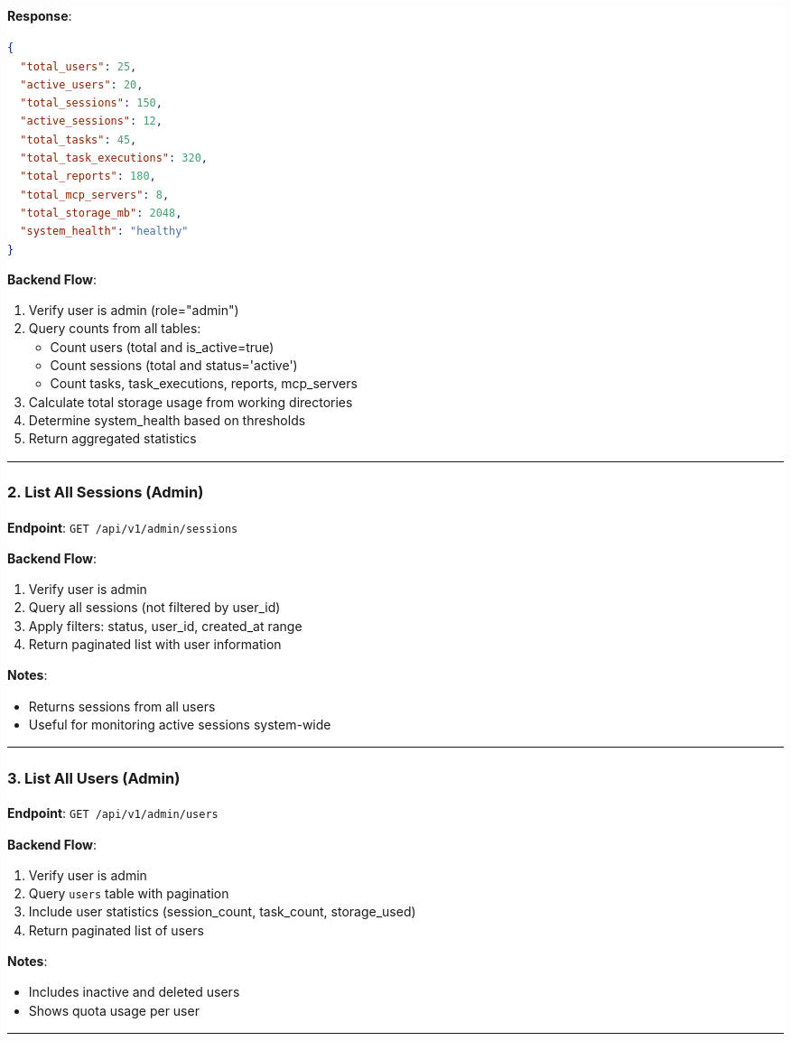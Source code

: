 **Response**:
```json
{
  "total_users": 25,
  "active_users": 20,
  "total_sessions": 150,
  "active_sessions": 12,
  "total_tasks": 45,
  "total_task_executions": 320,
  "total_reports": 180,
  "total_mcp_servers": 8,
  "total_storage_mb": 2048,
  "system_health": "healthy"
}
```

**Backend Flow**:
1. Verify user is admin (role="admin")
2. Query counts from all tables:
   - Count users (total and is_active=true)
   - Count sessions (total and status='active')
   - Count tasks, task_executions, reports, mcp_servers
3. Calculate total storage usage from working directories
4. Determine system_health based on thresholds
5. Return aggregated statistics

---

### 2. List All Sessions (Admin)

**Endpoint**: `GET /api/v1/admin/sessions`

**Backend Flow**:
1. Verify user is admin
2. Query all sessions (not filtered by user_id)
3. Apply filters: status, user_id, created_at range
4. Return paginated list with user information

**Notes**:
- Returns sessions from all users
- Useful for monitoring active sessions system-wide

---

### 3. List All Users (Admin)

**Endpoint**: `GET /api/v1/admin/users`

**Backend Flow**:
1. Verify user is admin
2. Query `users` table with pagination
3. Include user statistics (session_count, task_count, storage_used)
4. Return paginated list of users

**Notes**:
- Includes inactive and deleted users
- Shows quota usage per user

---